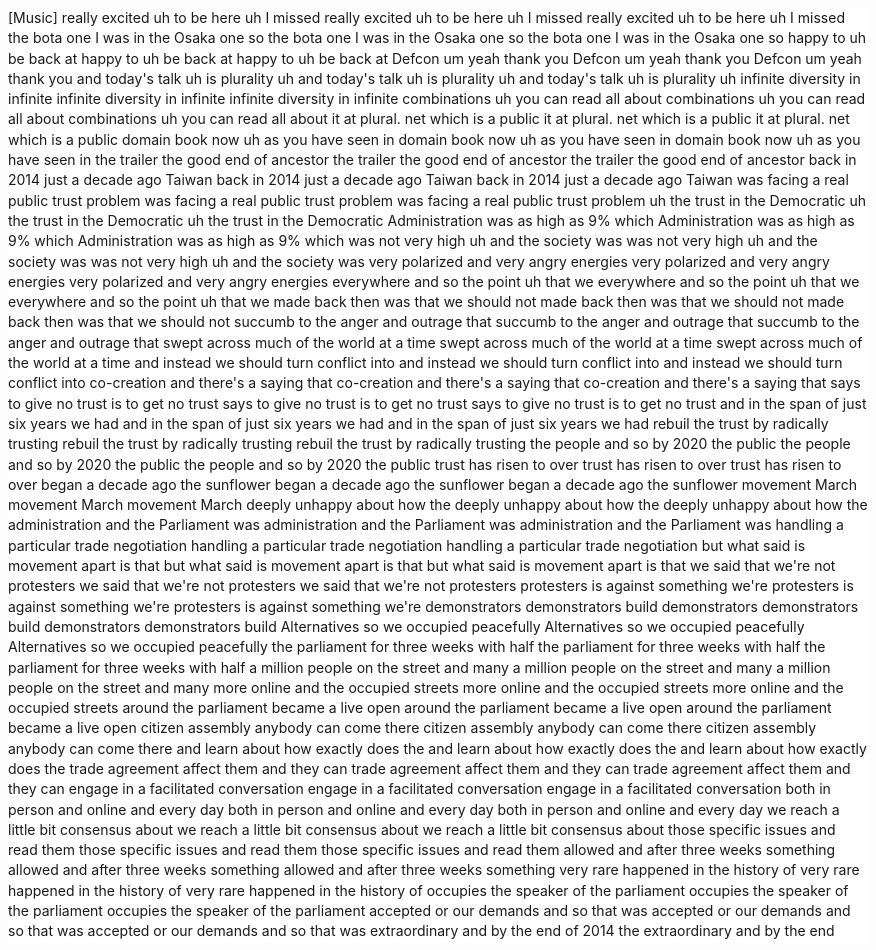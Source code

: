   [Music]       really excited uh to be here uh I missed really excited uh to be here uh I missed   really excited uh to be here uh I missed the bota one I was in the Osaka one so the bota one I was in the Osaka one so   the bota one I was in the Osaka one so happy to uh be back at happy to uh be back at   happy to uh be back at Defcon um yeah thank you Defcon um yeah thank you   Defcon um yeah thank you and today's talk uh is plurality uh and today's talk uh is plurality uh   and today's talk uh is plurality uh infinite diversity in infinite infinite diversity in infinite   infinite diversity in infinite combinations uh you can read all about combinations uh you can read all about   combinations uh you can read all about it at plural. net which is a public it at plural. net which is a public   it at plural. net which is a public domain book now uh as you have seen in domain book now uh as you have seen in   domain book now uh as you have seen in the trailer the good end of ancestor the trailer the good end of ancestor   the trailer the good end of ancestor back in 2014 just a decade ago Taiwan back in 2014 just a decade ago Taiwan   back in 2014 just a decade ago Taiwan was facing a real public trust problem was facing a real public trust problem   was facing a real public trust problem uh the trust in the Democratic uh the trust in the Democratic   uh the trust in the Democratic Administration was as high as 9% which Administration was as high as 9% which   Administration was as high as 9% which was not very high uh and the society was was not very high uh and the society was   was not very high uh and the society was very polarized and very angry energies very polarized and very angry energies   very polarized and very angry energies everywhere and so the point uh that we everywhere and so the point uh that we   everywhere and so the point uh that we made back then was that we should not made back then was that we should not   made back then was that we should not succumb to the anger and outrage that succumb to the anger and outrage that   succumb to the anger and outrage that swept across much of the world at a time swept across much of the world at a time   swept across much of the world at a time and instead we should turn conflict into and instead we should turn conflict into   and instead we should turn conflict into co-creation and there's a saying that co-creation and there's a saying that   co-creation and there's a saying that says to give no trust is to get no trust says to give no trust is to get no trust   says to give no trust is to get no trust and in the span of just six years we had and in the span of just six years we had   and in the span of just six years we had rebuil the trust by radically trusting rebuil the trust by radically trusting   rebuil the trust by radically trusting the people and so by 2020 the public the people and so by 2020 the public   the people and so by 2020 the public trust has risen to over trust has risen to over   trust has risen to over   began a decade ago the sunflower began a decade ago the sunflower   began a decade ago the sunflower movement March movement March   movement March   deeply unhappy about how the deeply unhappy about how the   deeply unhappy about how the administration and the Parliament was administration and the Parliament was   administration and the Parliament was handling a particular trade negotiation handling a particular trade negotiation   handling a particular trade negotiation but what said is movement apart is that but what said is movement apart is that   but what said is movement apart is that we said that we're not protesters we said that we're not protesters   we said that we're not protesters protesters is against something we're protesters is against something we're   protesters is against something we're demonstrators demonstrators build demonstrators demonstrators build   demonstrators demonstrators build Alternatives so we occupied peacefully Alternatives so we occupied peacefully   Alternatives so we occupied peacefully the parliament for three weeks with half the parliament for three weeks with half   the parliament for three weeks with half a million people on the street and many a million people on the street and many   a million people on the street and many more online and the occupied streets more online and the occupied streets   more online and the occupied streets around the parliament became a live open around the parliament became a live open   around the parliament became a live open citizen assembly anybody can come there citizen assembly anybody can come there   citizen assembly anybody can come there and learn about how exactly does the and learn about how exactly does the   and learn about how exactly does the trade agreement affect them and they can trade agreement affect them and they can   trade agreement affect them and they can engage in a facilitated conversation engage in a facilitated conversation   engage in a facilitated conversation both in person and online and every day both in person and online and every day   both in person and online and every day we reach a little bit consensus about we reach a little bit consensus about   we reach a little bit consensus about those specific issues and read them those specific issues and read them   those specific issues and read them allowed and after three weeks something allowed and after three weeks something   allowed and after three weeks something very rare happened in the history of very rare happened in the history of   very rare happened in the history of occupies the speaker of the parliament occupies the speaker of the parliament   occupies the speaker of the parliament accepted or our demands and so that was accepted or our demands and so that was   accepted or our demands and so that was extraordinary and by the end of 2014 the extraordinary and by the end